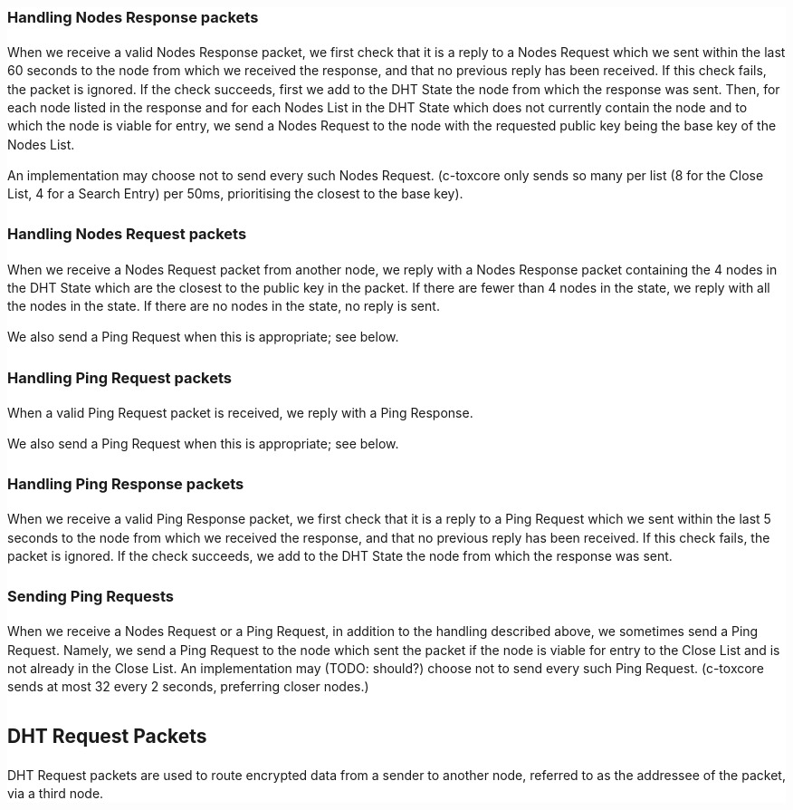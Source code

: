 ### Handling Nodes Response packets

When we receive a valid Nodes Response packet, we first check that it is a reply
to a Nodes Request which we sent within the last 60 seconds to the node from
which we received the response, and that no previous reply has been received. If
this check fails, the packet is ignored. If the check succeeds, first we add to
the DHT State the node from which the response was sent. Then, for each node
listed in the response and for each Nodes List in the DHT State which does not
currently contain the node and to which the node is viable for entry, we send a
Nodes Request to the node with the requested public key being the base key of
the Nodes List.

An implementation may choose not to send every such Nodes Request. (c-toxcore
only sends so many per list (8 for the Close List, 4 for a Search Entry) per
50ms, prioritising the closest to the base key).

### Handling Nodes Request packets

When we receive a Nodes Request packet from another node, we reply with a Nodes
Response packet containing the 4 nodes in the DHT State which are the closest to
the public key in the packet. If there are fewer than 4 nodes in the state, we
reply with all the nodes in the state. If there are no nodes in the state, no
reply is sent.

We also send a Ping Request when this is appropriate; see below.

### Handling Ping Request packets

When a valid Ping Request packet is received, we reply with a Ping Response.

We also send a Ping Request when this is appropriate; see below.

### Handling Ping Response packets

When we receive a valid Ping Response packet, we first check that it is a reply
to a Ping Request which we sent within the last 5 seconds to the node from which
we received the response, and that no previous reply has been received. If this
check fails, the packet is ignored. If the check succeeds, we add to the DHT
State the node from which the response was sent.

### Sending Ping Requests

When we receive a Nodes Request or a Ping Request, in addition to the handling
described above, we sometimes send a Ping Request. Namely, we send a Ping
Request to the node which sent the packet if the node is viable for entry to the
Close List and is not already in the Close List. An implementation may (TODO:
should?) choose not to send every such Ping Request. (c-toxcore sends at most 32
every 2 seconds, preferring closer nodes.)

## DHT Request Packets

DHT Request packets are used to route encrypted data from a sender to another
node, referred to as the addressee of the packet, via a third node.
